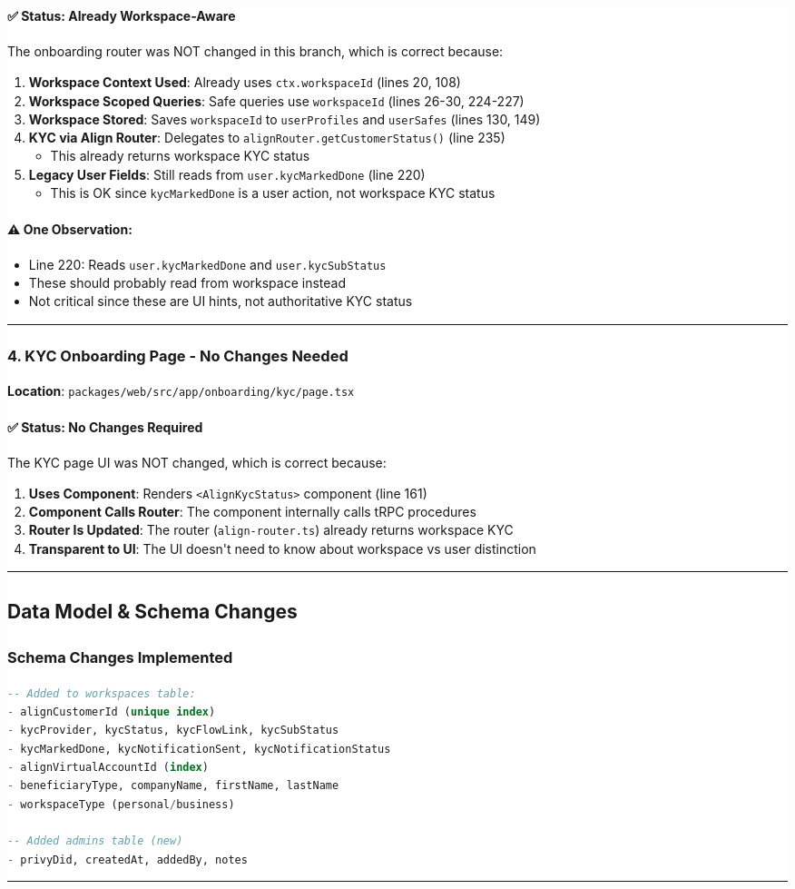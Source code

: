 #### ✅ Status: Already Workspace-Aware

The onboarding router was NOT changed in this branch, which is correct because:

1. **Workspace Context Used**: Already uses `ctx.workspaceId` (lines 20, 108)
2. **Workspace Scoped Queries**: Safe queries use `workspaceId` (lines 26-30, 224-227)
3. **Workspace Stored**: Saves `workspaceId` to `userProfiles` and `userSafes` (lines 130, 149)
4. **KYC via Align Router**: Delegates to `alignRouter.getCustomerStatus()` (line 235)
   - This already returns workspace KYC status
5. **Legacy User Fields**: Still reads from `user.kycMarkedDone` (line 220)
   - This is OK since `kycMarkedDone` is a user action, not workspace KYC status

#### ⚠️ One Observation:

- Line 220: Reads `user.kycMarkedDone` and `user.kycSubStatus`
- These should probably read from workspace instead
- Not critical since these are UI hints, not authoritative KYC status

---

### 4. **KYC Onboarding Page** - No Changes Needed

**Location**: `packages/web/src/app/onboarding/kyc/page.tsx`

#### ✅ Status: No Changes Required

The KYC page UI was NOT changed, which is correct because:

1. **Uses Component**: Renders `<AlignKycStatus>` component (line 161)
2. **Component Calls Router**: The component internally calls tRPC procedures
3. **Router Is Updated**: The router (`align-router.ts`) already returns workspace KYC
4. **Transparent to UI**: The UI doesn't need to know about workspace vs user distinction

---

## Data Model & Schema Changes

### Schema Changes Implemented

```sql
-- Added to workspaces table:
- alignCustomerId (unique index)
- kycProvider, kycStatus, kycFlowLink, kycSubStatus
- kycMarkedDone, kycNotificationSent, kycNotificationStatus
- alignVirtualAccountId (index)
- beneficiaryType, companyName, firstName, lastName
- workspaceType (personal/business)

-- Added admins table (new)
- privyDid, createdAt, addedBy, notes
```

---
